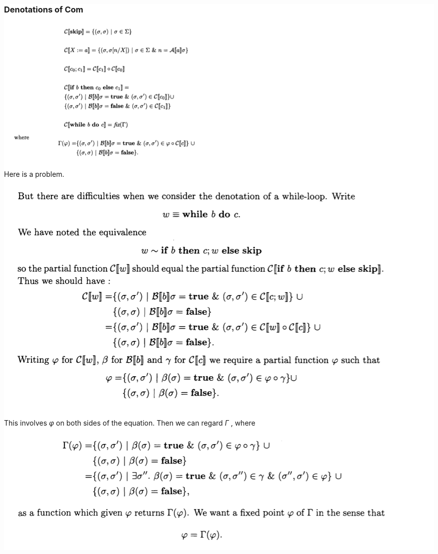 ### Denotations of Com

![](8.png)

Here is a problem.

![](9.png)

This involves $\varphi$ on both sides of the equation. Then we can regard $\Gamma$ , where

![](10.png)
